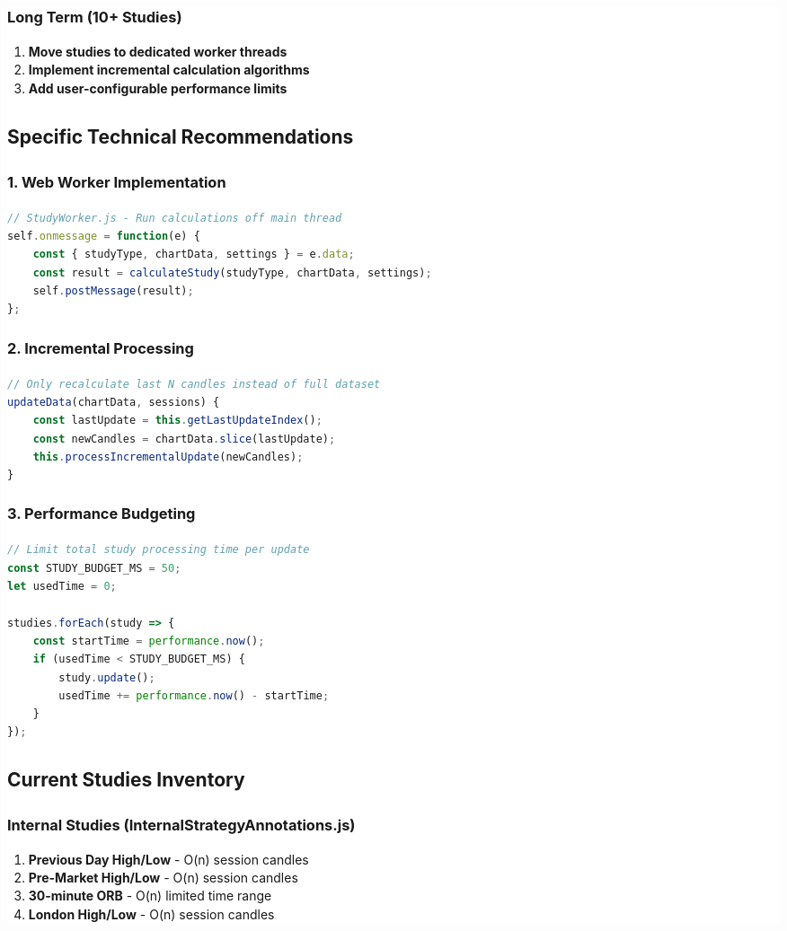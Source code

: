 ### Long Term (10+ Studies)
1. **Move studies to dedicated worker threads**
2. **Implement incremental calculation algorithms**
3. **Add user-configurable performance limits**

## Specific Technical Recommendations

### 1. Web Worker Implementation
```javascript
// StudyWorker.js - Run calculations off main thread
self.onmessage = function(e) {
    const { studyType, chartData, settings } = e.data;
    const result = calculateStudy(studyType, chartData, settings);
    self.postMessage(result);
};
```

### 2. Incremental Processing
```javascript
// Only recalculate last N candles instead of full dataset
updateData(chartData, sessions) {
    const lastUpdate = this.getLastUpdateIndex();
    const newCandles = chartData.slice(lastUpdate);
    this.processIncrementalUpdate(newCandles);
}
```

### 3. Performance Budgeting
```javascript
// Limit total study processing time per update
const STUDY_BUDGET_MS = 50;
let usedTime = 0;

studies.forEach(study => {
    const startTime = performance.now();
    if (usedTime < STUDY_BUDGET_MS) {
        study.update();
        usedTime += performance.now() - startTime;
    }
});
```

## Current Studies Inventory

### Internal Studies (InternalStrategyAnnotations.js)
1. **Previous Day High/Low** - O(n) session candles
2. **Pre-Market High/Low** - O(n) session candles  
3. **30-minute ORB** - O(n) limited time range
4. **London High/Low** - O(n) session candles
